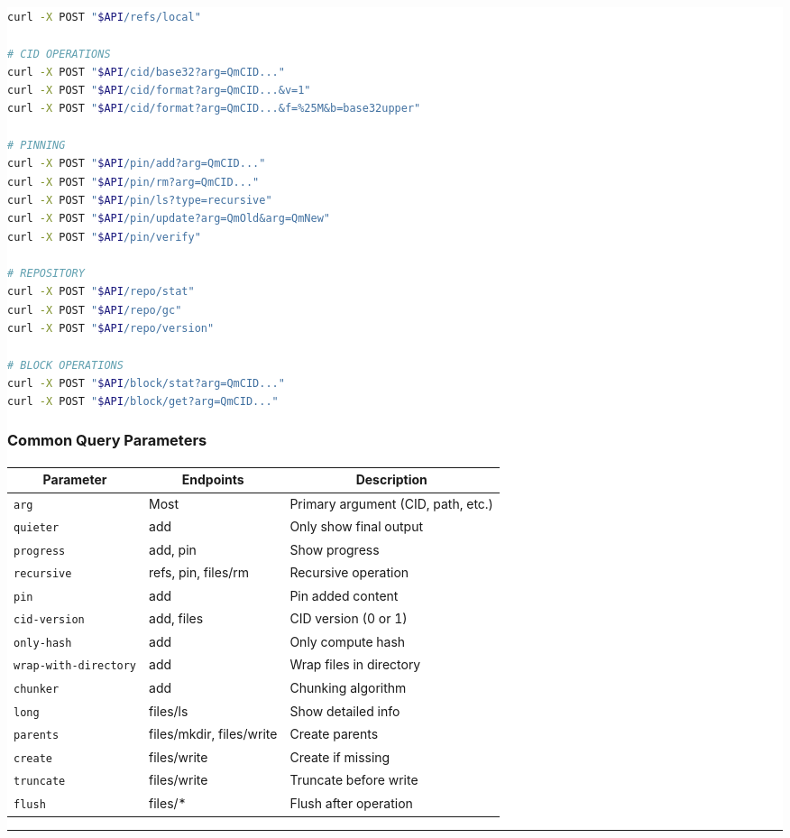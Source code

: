 ```bash
curl -X POST "$API/refs/local"

# CID OPERATIONS
curl -X POST "$API/cid/base32?arg=QmCID..."
curl -X POST "$API/cid/format?arg=QmCID...&v=1"
curl -X POST "$API/cid/format?arg=QmCID...&f=%25M&b=base32upper"

# PINNING
curl -X POST "$API/pin/add?arg=QmCID..."
curl -X POST "$API/pin/rm?arg=QmCID..."
curl -X POST "$API/pin/ls?type=recursive"
curl -X POST "$API/pin/update?arg=QmOld&arg=QmNew"
curl -X POST "$API/pin/verify"

# REPOSITORY
curl -X POST "$API/repo/stat"
curl -X POST "$API/repo/gc"
curl -X POST "$API/repo/version"

# BLOCK OPERATIONS
curl -X POST "$API/block/stat?arg=QmCID..."
curl -X POST "$API/block/get?arg=QmCID..."
```

### Common Query Parameters

| Parameter | Endpoints | Description |
|-----------|-----------|-------------|
| `arg` | Most | Primary argument (CID, path, etc.) |
| `quieter` | add | Only show final output |
| `progress` | add, pin | Show progress |
| `recursive` | refs, pin, files/rm | Recursive operation |
| `pin` | add | Pin added content |
| `cid-version` | add, files | CID version (0 or 1) |
| `only-hash` | add | Only compute hash |
| `wrap-with-directory` | add | Wrap files in directory |
| `chunker` | add | Chunking algorithm |
| `long` | files/ls | Show detailed info |
| `parents` | files/mkdir, files/write | Create parents |
| `create` | files/write | Create if missing |
| `truncate` | files/write | Truncate before write |
| `flush` | files/* | Flush after operation |

---